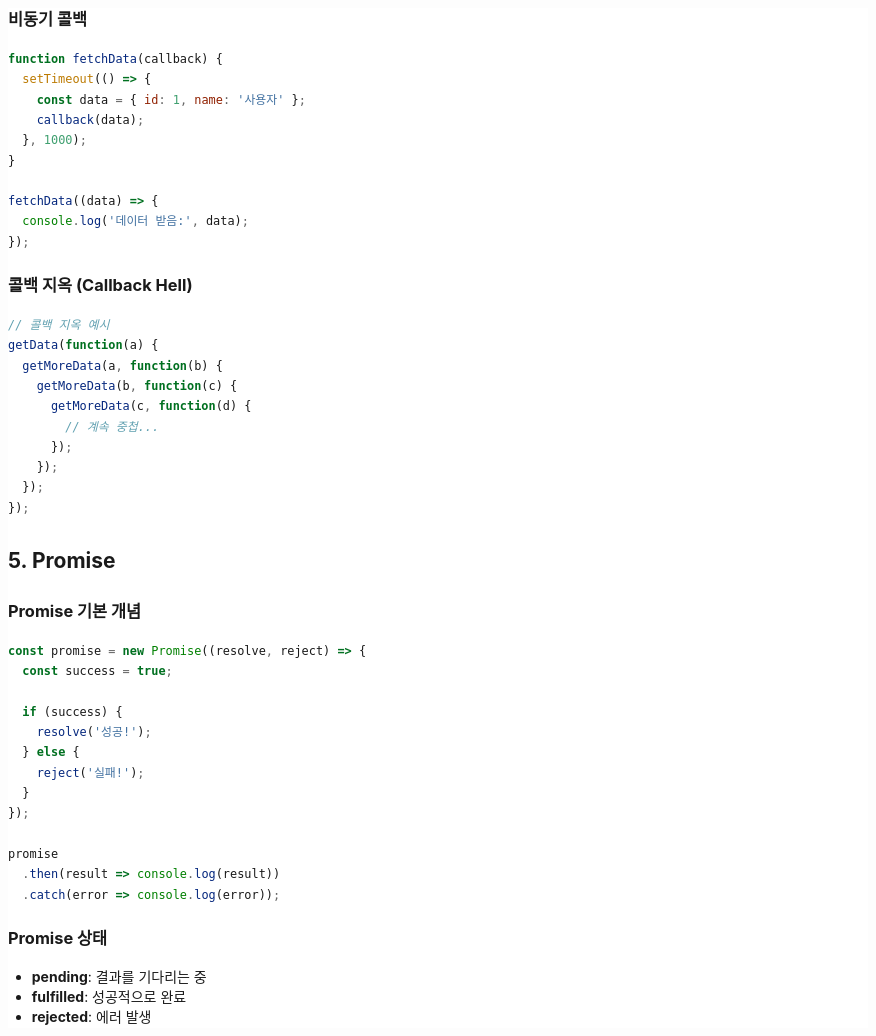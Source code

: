 ### 비동기 콜백
```javascript
function fetchData(callback) {
  setTimeout(() => {
    const data = { id: 1, name: '사용자' };
    callback(data);
  }, 1000);
}

fetchData((data) => {
  console.log('데이터 받음:', data);
});
```

### 콜백 지옥 (Callback Hell)
```javascript
// 콜백 지옥 예시
getData(function(a) {
  getMoreData(a, function(b) {
    getMoreData(b, function(c) {
      getMoreData(c, function(d) {
        // 계속 중첩...
      });
    });
  });
});
```

## 5. Promise

### Promise 기본 개념
```javascript
const promise = new Promise((resolve, reject) => {
  const success = true;
  
  if (success) {
    resolve('성공!');
  } else {
    reject('실패!');
  }
});

promise
  .then(result => console.log(result))
  .catch(error => console.log(error));
```

### Promise 상태
- **pending**: 결과를 기다리는 중
- **fulfilled**: 성공적으로 완료
- **rejected**: 에러 발생
